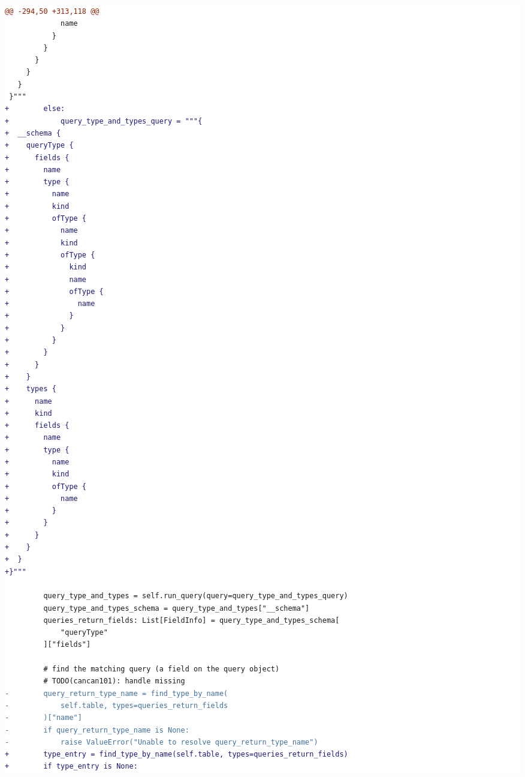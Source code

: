 ```diff
@@ -294,50 +313,118 @@
             name
           }
         }
       }
     }
   }
 }"""
+        else:
+            query_type_and_types_query = """{
+  __schema {
+    queryType {
+      fields {
+        name
+        type {
+          name
+          kind
+          ofType {
+            name
+            kind
+            ofType {
+              kind
+              name
+              ofType {
+                name
+              }
+            }
+          }
+        }
+      }
+    }
+    types {
+      name
+      kind
+      fields {
+        name
+        type {
+          name
+          kind
+          ofType {
+            name
+          }
+        }
+      }
+    }
+  }
+}"""
 
         query_type_and_types = self.run_query(query=query_type_and_types_query)
         query_type_and_types_schema = query_type_and_types["__schema"]
         queries_return_fields: List[FieldInfo] = query_type_and_types_schema[
             "queryType"
         ]["fields"]
 
         # find the matching query (a field on the query object)
         # TODO(cancan101): handle missing
-        query_return_type_name = find_type_by_name(
-            self.table, types=queries_return_fields
-        )["name"]
-        if query_return_type_name is None:
-            raise ValueError("Unable to resolve query_return_type_name")
+        type_entry = find_type_by_name(self.table, types=queries_return_fields)
+        if type_entry is None:
```
